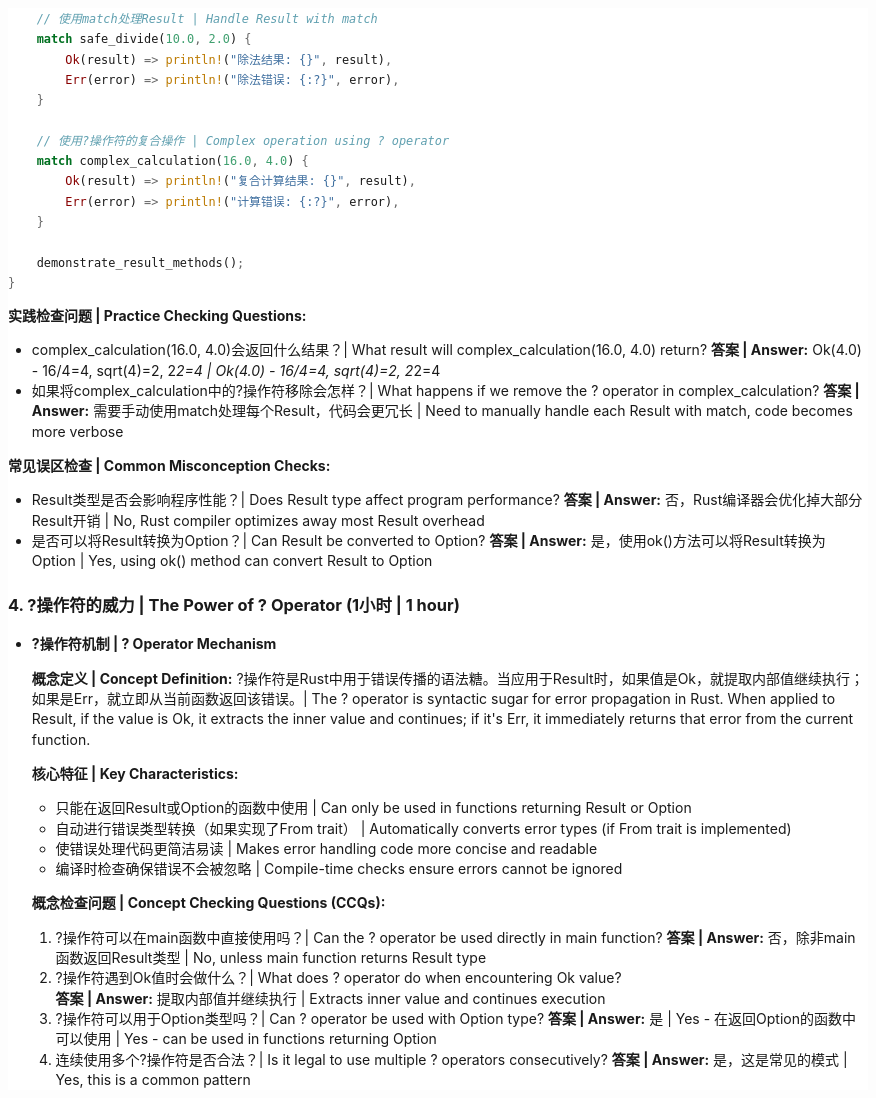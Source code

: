   ```rust
      // 使用match处理Result | Handle Result with match
      match safe_divide(10.0, 2.0) {
          Ok(result) => println!("除法结果: {}", result),
          Err(error) => println!("除法错误: {:?}", error),
      }
      
      // 使用?操作符的复合操作 | Complex operation using ? operator
      match complex_calculation(16.0, 4.0) {
          Ok(result) => println!("复合计算结果: {}", result),
          Err(error) => println!("计算错误: {:?}", error),
      }
      
      demonstrate_result_methods();
  }
  ```
  
  **实践检查问题 | Practice Checking Questions:**
  - complex_calculation(16.0, 4.0)会返回什么结果？| What result will complex_calculation(16.0, 4.0) return?
    **答案 | Answer:** Ok(4.0) - 16/4=4, sqrt(4)=2, 2*2=4 | Ok(4.0) - 16/4=4, sqrt(4)=2, 2*2=4
  - 如果将complex_calculation中的?操作符移除会怎样？| What happens if we remove the ? operator in complex_calculation?
    **答案 | Answer:** 需要手动使用match处理每个Result，代码会更冗长 | Need to manually handle each Result with match, code becomes more verbose
  
  **常见误区检查 | Common Misconception Checks:**
  - Result类型是否会影响程序性能？| Does Result type affect program performance?
    **答案 | Answer:** 否，Rust编译器会优化掉大部分Result开销 | No, Rust compiler optimizes away most Result overhead
  - 是否可以将Result转换为Option？| Can Result be converted to Option?
    **答案 | Answer:** 是，使用ok()方法可以将Result转换为Option | Yes, using ok() method can convert Result to Option

### 4. ?操作符的威力 | The Power of ? Operator (1小时 | 1 hour)

- **?操作符机制 | ? Operator Mechanism**
  
  **概念定义 | Concept Definition:**
  ?操作符是Rust中用于错误传播的语法糖。当应用于Result时，如果值是Ok，就提取内部值继续执行；如果是Err，就立即从当前函数返回该错误。| The ? operator is syntactic sugar for error propagation in Rust. When applied to Result, if the value is Ok, it extracts the inner value and continues; if it's Err, it immediately returns that error from the current function.
  
  **核心特征 | Key Characteristics:**
  - 只能在返回Result或Option的函数中使用 | Can only be used in functions returning Result or Option
  - 自动进行错误类型转换（如果实现了From trait） | Automatically converts error types (if From trait is implemented)
  - 使错误处理代码更简洁易读 | Makes error handling code more concise and readable
  - 编译时检查确保错误不会被忽略 | Compile-time checks ensure errors cannot be ignored
  
  **概念检查问题 | Concept Checking Questions (CCQs):**
  1. ?操作符可以在main函数中直接使用吗？| Can the ? operator be used directly in main function?
     **答案 | Answer:** 否，除非main函数返回Result类型 | No, unless main function returns Result type
  2. ?操作符遇到Ok值时会做什么？| What does ? operator do when encountering Ok value?  
     **答案 | Answer:** 提取内部值并继续执行 | Extracts inner value and continues execution
  3. ?操作符可以用于Option类型吗？| Can ? operator be used with Option type?
     **答案 | Answer:** 是 | Yes - 在返回Option的函数中可以使用 | Yes - can be used in functions returning Option
  4. 连续使用多个?操作符是否合法？| Is it legal to use multiple ? operators consecutively?
     **答案 | Answer:** 是，这是常见的模式 | Yes, this is a common pattern
  